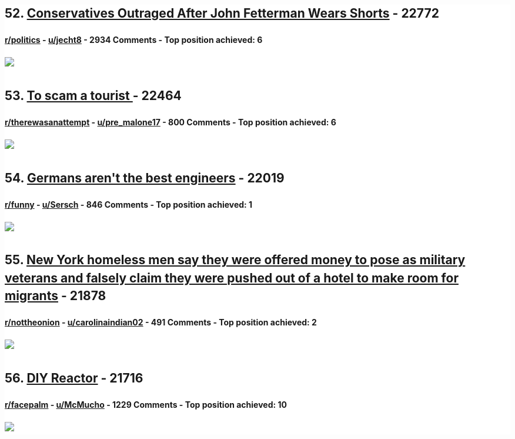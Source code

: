 ## 52. [Conservatives Outraged After John Fetterman Wears Shorts](http://reddit.com/r/politics/comments/13n1kms/conservatives_outraged_after_john_fetterman_wears/) - 22772
#### [r/politics](http://reddit.com/r/politics) - [u/jecht8](http://reddit.com/u/jecht8) - 2934 Comments - Top position achieved: 6

<a href="https://www.newsweek.com/conservatives-outraged-after-john-fetterman-wears-shorts-1801495"><img src="https://a.thumbs.redditmedia.com/Tnr-ZtA80428rI0mmiiJq4jqSU2KPf1qeja-3KqxOb4.jpg"></img></a>

## 53. [To scam a tourist ](http://reddit.com/r/therewasanattempt/comments/13miw48/to_scam_a_tourist/) - 22464
#### [r/therewasanattempt](http://reddit.com/r/therewasanattempt) - [u/pre_malone17](http://reddit.com/u/pre_malone17) - 800 Comments - Top position achieved: 6

<a href="https://v.redd.it/0zc1jrqr8x0b1"><img src="https://external-preview.redd.it/E4bM0H8ubUQuAAOOyGxOYMgc6efV_s6v30bSXK6JbdI.png?width=140&amp;height=140&amp;crop=140:140,smart&amp;format=jpg&amp;v=enabled&amp;lthumb=true&amp;s=61433f5a8181be177fc672adf3ba3cb99be5c31e"></img></a>

## 54. [Germans aren't the best engineers](http://reddit.com/r/funny/comments/13mp6la/germans_arent_the_best_engineers/) - 22019
#### [r/funny](http://reddit.com/r/funny) - [u/Sersch](http://reddit.com/u/Sersch) - 846 Comments - Top position achieved: 1

<a href="https://v.redd.it/ia4f59wvzy0b1"><img src="https://b.thumbs.redditmedia.com/qy1-SH3t9aZ0J4UHv5xCamwNEQUEt80a1KXNnpvkxMQ.jpg"></img></a>

## 55. [New York homeless men say they were offered money to pose as military veterans and falsely claim they were pushed out of a hotel to make room for migrants](http://reddit.com/r/nottheonion/comments/13nb9uo/new_york_homeless_men_say_they_were_offered_money/) - 21878
#### [r/nottheonion](http://reddit.com/r/nottheonion) - [u/carolinaindian02](http://reddit.com/u/carolinaindian02) - 491 Comments - Top position achieved: 2

<a href="https://www.cnn.com/2023/05/19/us/military-veteran-migrants-hotel-new-york-false-claims/index.html"><img src="https://b.thumbs.redditmedia.com/50dPaLQyKvEso_eHqOatBKDGgdm36zQjiSpN9j3KGLg.jpg"></img></a>

## 56. [DIY Reactor](http://reddit.com/r/facepalm/comments/13mu784/diy_reactor/) - 21716
#### [r/facepalm](http://reddit.com/r/facepalm) - [u/McMucho](http://reddit.com/u/McMucho) - 1229 Comments - Top position achieved: 10

<a href="https://i.redd.it/m519thauc11b1.jpg"><img src="https://b.thumbs.redditmedia.com/hxL2oZMoYV34-nAfiA9ENQMaswSiMRq1YfMzh5rT7kI.jpg"></img></a>
